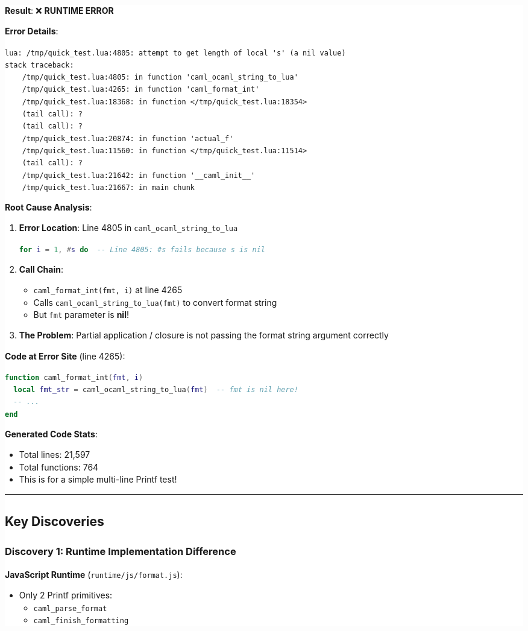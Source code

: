 **Result**: ❌ **RUNTIME ERROR**

**Error Details**:
```
lua: /tmp/quick_test.lua:4805: attempt to get length of local 's' (a nil value)
stack traceback:
	/tmp/quick_test.lua:4805: in function 'caml_ocaml_string_to_lua'
	/tmp/quick_test.lua:4265: in function 'caml_format_int'
	/tmp/quick_test.lua:18368: in function </tmp/quick_test.lua:18354>
	(tail call): ?
	(tail call): ?
	/tmp/quick_test.lua:20874: in function 'actual_f'
	/tmp/quick_test.lua:11560: in function </tmp/quick_test.lua:11514>
	(tail call): ?
	/tmp/quick_test.lua:21642: in function '__caml_init__'
	/tmp/quick_test.lua:21667: in main chunk
```

**Root Cause Analysis**:

1. **Error Location**: Line 4805 in `caml_ocaml_string_to_lua`
   ```lua
   for i = 1, #s do  -- Line 4805: #s fails because s is nil
   ```

2. **Call Chain**:
   - `caml_format_int(fmt, i)` at line 4265
   - Calls `caml_ocaml_string_to_lua(fmt)` to convert format string
   - But `fmt` parameter is **nil**!

3. **The Problem**: Partial application / closure is not passing the format string argument correctly

**Code at Error Site** (line 4265):
```lua
function caml_format_int(fmt, i)
  local fmt_str = caml_ocaml_string_to_lua(fmt)  -- fmt is nil here!
  -- ...
end
```

**Generated Code Stats**:
- Total lines: 21,597
- Total functions: 764
- This is for a simple multi-line Printf test!

---

## Key Discoveries

### Discovery 1: Runtime Implementation Difference

**JavaScript Runtime** (`runtime/js/format.js`):
- Only 2 Printf primitives:
  - `caml_parse_format`
  - `caml_finish_formatting`
